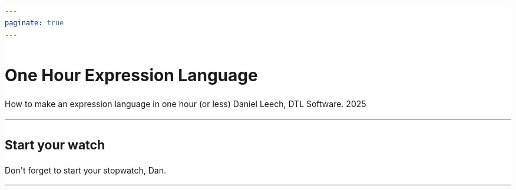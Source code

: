 ```yaml
---
paginate: true
---
```

# One Hour Expression Language

How to make an expression language in one hour (or less)
Daniel Leech, DTL Software. 2025

---
## Start your watch

Don't forget to start your stopwatch, Dan.

---